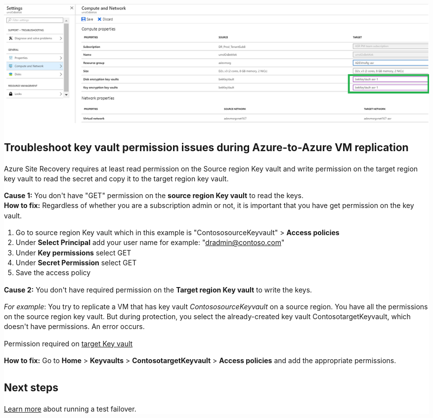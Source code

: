 ![Update ADE settings dialog window](./media/azure-to-azure-how-to-enable-replication-ade-vms/update-ade-settings.png)

## <a id="trusted-root-certificates-error-code-151066"></a>Troubleshoot key vault permission issues during  Azure-to-Azure VM replication

Azure Site Recovery requires at least read permission on the Source region Key vault and write permission on the target region key vault to read the secret and copy it to the target region key vault. 

**Cause 1:** You don't have "GET" permission on the **source region Key vault** to read the keys. </br>
**How to fix:** Regardless of whether you are a subscription admin or not, it is important that you have get permission on the key vault.

1. Go to source region Key vault which in this example is "ContososourceKeyvault" > **Access policies** 
2. Under **Select Principal** add your user name for example: "dradmin@contoso.com"
3. Under **Key permissions** select GET 
4. Under **Secret Permission** select GET 
5. Save the access policy

**Cause 2:** You don't have required permission on the **Target region Key vault** to write the keys. </br>

*For example*: You try to replicate a VM that has key vault *ContososourceKeyvault* on a source region.
You have all the permissions on the source region key vault. But during protection, you select the already-created key vault ContosotargetKeyvault, which doesn't have permissions. An error occurs.

Permission required on [target Key vault](#required-user-permissions)

**How to fix:** Go to **Home** > **Keyvaults** > **ContosotargetKeyvault** > **Access policies** and add the appropriate permissions.

## Next steps

[Learn more](site-recovery-test-failover-to-azure.md) about running a test failover.
